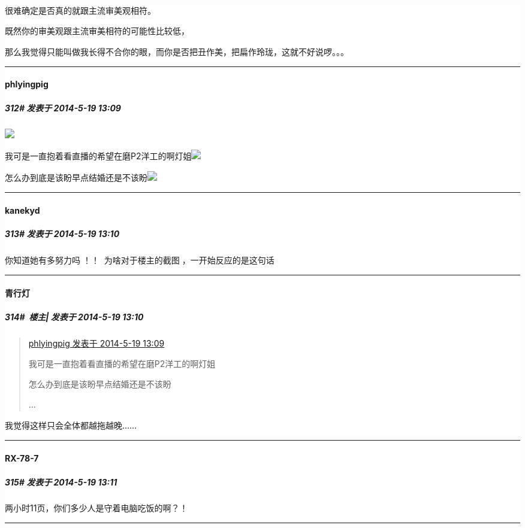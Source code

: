 很难确定是否真的就跟主流审美观相符。


既然你的审美观跟主流审美相符的可能性比较低，


那么我觉得只能叫做我长得不合你的眼，而你是否把丑作美，把扁作玲珑，这就不好说啰。。。


*****

####  phlyingpig  
##### 312#       发表于 2014-5-19 13:09


<img src="http://ww1.sinaimg.cn/large/6171075fjw1egji4e4sdmj20da017aa2.jpg" referrerpolicy="no-referrer">


我可是一直抱着看直播的希望在磨P2洋工的啊灯姐<img src="https://static.saraba1st.com/image/smiley/face/10.gif" referrerpolicy="no-referrer">

怎么办到底是该盼早点结婚还是不该盼<img src="https://static.saraba1st.com/image/smiley/face/104.gif" referrerpolicy="no-referrer">


*****

####  kanekyd  
##### 313#       发表于 2014-5-19 13:10


你知道她有多努力吗 ！！  为啥对于楼主的截图 ，一开始反应的是这句话


*****

####  青行灯  
##### 314#         楼主| 发表于 2014-5-19 13:10


<blockquote><a href="httphttps://bbs.saraba1st.com/2b/forum.php?mod=redirect&amp;goto=findpost&amp;pid=25428536&amp;ptid=1024891" target="_blank">phlyingpig 发表于 2014-5-19 13:09</a>

我可是一直抱着看直播的希望在磨P2洋工的啊灯姐

怎么办到底是该盼早点结婚还是不该盼

 ...</blockquote>
我觉得这样只会全体都越拖越晚……


*****

####  RX-78-7  
##### 315#       发表于 2014-5-19 13:11


两小时11页，你们多少人是守着电脑吃饭的啊？！


*****
